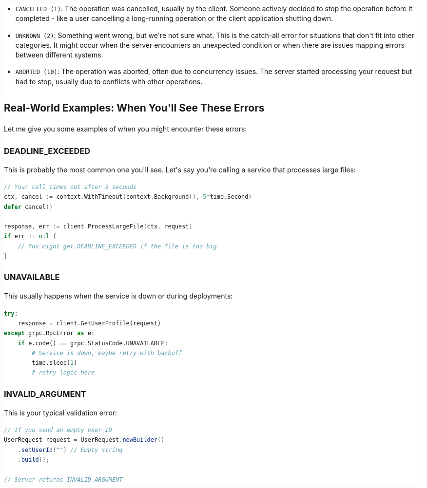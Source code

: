 * `CANCELLED (1)`: The operation was cancelled, usually by the client. Someone actively decided to stop the operation before it completed - like a user cancelling a long-running operation or the client application shutting down.
    
* `UNKNOWN (2)`: Something went wrong, but we're not sure what. This is the catch-all error for situations that don't fit into other categories. It might occur when the server encounters an unexpected condition or when there are issues mapping errors between different systems.
    
* `ABORTED (10)`: The operation was aborted, often due to concurrency issues. The server started processing your request but had to stop, usually due to conflicts with other operations.
    

## Real-World Examples: When You'll See These Errors

Let me give you some examples of when you might encounter these errors:

### DEADLINE\_EXCEEDED

This is probably the most common one you'll see. Let's say you're calling a service that processes large files:

```go
// Your call times out after 5 seconds
ctx, cancel := context.WithTimeout(context.Background(), 5*time.Second)
defer cancel()

response, err := client.ProcessLargeFile(ctx, request)
if err != nil {
    // You might get DEADLINE_EXCEEDED if the file is too big
}
```

### UNAVAILABLE

This usually happens when the service is down or during deployments:

```python
try:
    response = client.GetUserProfile(request)
except grpc.RpcError as e:
    if e.code() == grpc.StatusCode.UNAVAILABLE:
        # Service is down, maybe retry with backoff
        time.sleep(1)
        # retry logic here
```

### INVALID\_ARGUMENT

This is your typical validation error:

```java
// If you send an empty user ID
UserRequest request = UserRequest.newBuilder()
    .setUserId("") // Empty string
    .build();

// Server returns INVALID_ARGUMENT
```
